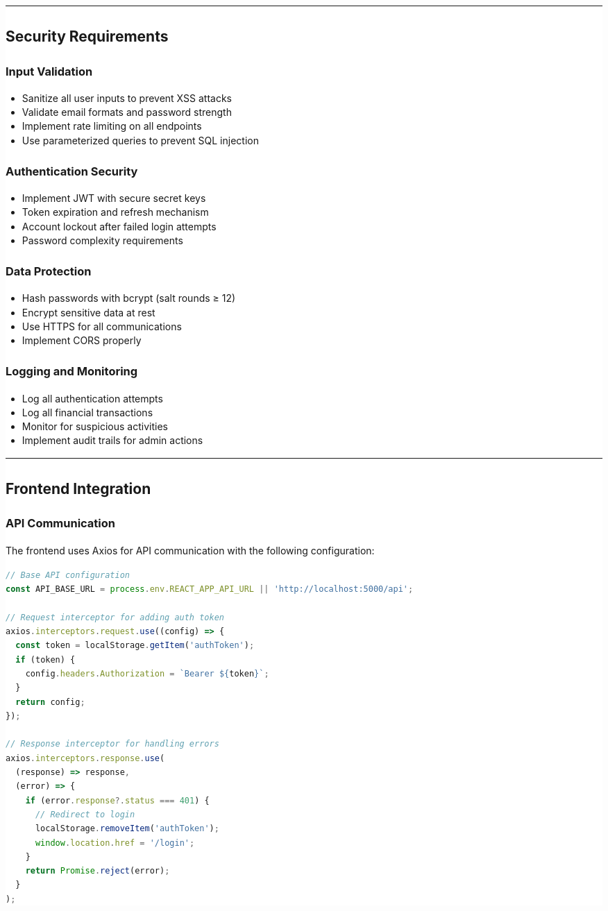 
---

## Security Requirements

### Input Validation
- Sanitize all user inputs to prevent XSS attacks
- Validate email formats and password strength
- Implement rate limiting on all endpoints
- Use parameterized queries to prevent SQL injection

### Authentication Security
- Implement JWT with secure secret keys
- Token expiration and refresh mechanism
- Account lockout after failed login attempts
- Password complexity requirements

### Data Protection
- Hash passwords with bcrypt (salt rounds ≥ 12)
- Encrypt sensitive data at rest
- Use HTTPS for all communications
- Implement CORS properly

### Logging and Monitoring
- Log all authentication attempts
- Log all financial transactions
- Monitor for suspicious activities
- Implement audit trails for admin actions

---

## Frontend Integration

### API Communication
The frontend uses Axios for API communication with the following configuration:

```javascript
// Base API configuration
const API_BASE_URL = process.env.REACT_APP_API_URL || 'http://localhost:5000/api';

// Request interceptor for adding auth token
axios.interceptors.request.use((config) => {
  const token = localStorage.getItem('authToken');
  if (token) {
    config.headers.Authorization = `Bearer ${token}`;
  }
  return config;
});

// Response interceptor for handling errors
axios.interceptors.response.use(
  (response) => response,
  (error) => {
    if (error.response?.status === 401) {
      // Redirect to login
      localStorage.removeItem('authToken');
      window.location.href = '/login';
    }
    return Promise.reject(error);
  }
);
```
